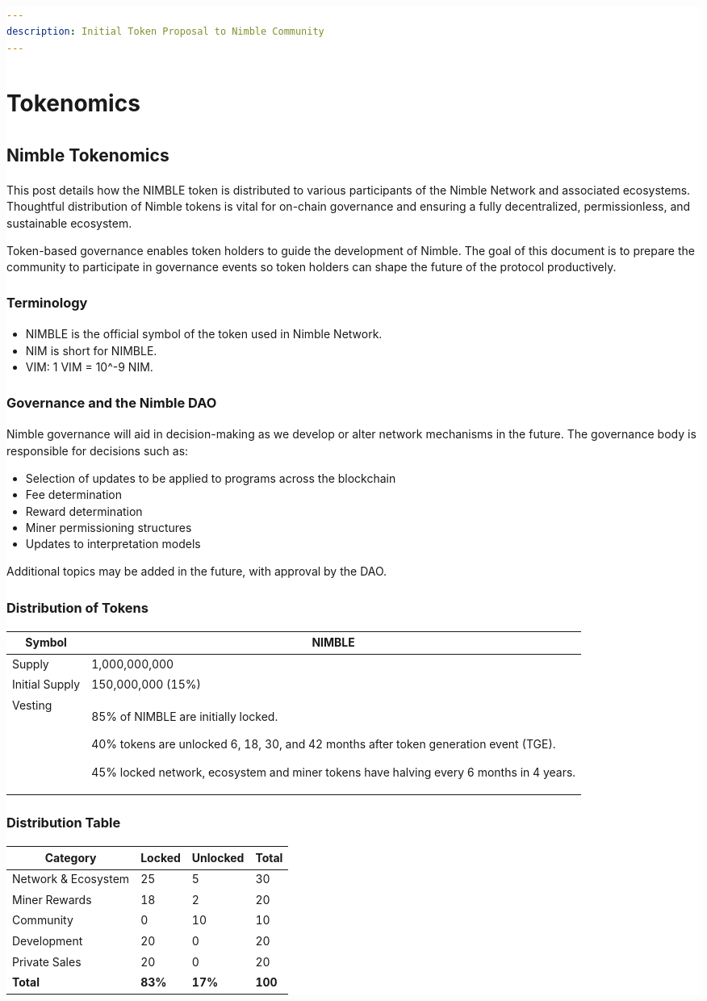 ```yaml
---
description: Initial Token Proposal to Nimble Community
---
```


# Tokenomics

## Nimble Tokenomics

This post details how the NIMBLE token is distributed to various participants of the Nimble Network and associated ecosystems. Thoughtful distribution of Nimble tokens is vital for on-chain governance and ensuring a fully decentralized, permissionless, and sustainable ecosystem.

Token-based governance enables token holders to guide the development of Nimble. The goal of this document is to prepare the community to participate in governance events so token holders can shape the future of the protocol productively.

### Terminology

* NIMBLE is the official symbol of the token used in Nimble Network.
* NIM is short for NIMBLE.
* VIM: 1 VIM = 10^-9 NIM.

### Governance and the Nimble DAO

Nimble governance will aid in decision-making as we develop or alter network mechanisms in the future. The governance body is responsible for decisions such as:

* Selection of updates to be applied to programs across the blockchain
* Fee determination
* Reward determination
* Miner permissioning structures
* Updates to interpretation models

Additional topics may be added in the future, with approval by the DAO.

### Distribution of Tokens

| Symbol         | NIMBLE                                                                                                                                                                                                                             |
| -------------- | ---------------------------------------------------------------------------------------------------------------------------------------------------------------------------------------------------------------------------------- |
| Supply         | 1,000,000,000                                                                                                                                                                                                                      |
| Initial Supply | 150,000,000 (15%)                                                                                                                                                                                                                  |
| Vesting        | <p>85% of NIMBLE are initially locked.</p><p>40% tokens are unlocked 6, 18, 30, and 42 months after token generation event (TGE).</p><p>45% locked network, ecosystem and miner tokens have halving every 6 months in 4 years.</p> |

### Distribution Table

| Category            | Locked  | Unlocked | Total   |
| ------------------- | ------- | -------- | ------- |
| Network & Ecosystem | 25      | 5        | 30      |
| Miner Rewards       | 18      | 2        | 20      |
| Community           | 0       | 10       | 10      |
| Development         | 20      | 0        | 20      |
| Private Sales       | 20      | 0        | 20      |
| **Total**           | **83%** | **17%**  | **100** |
